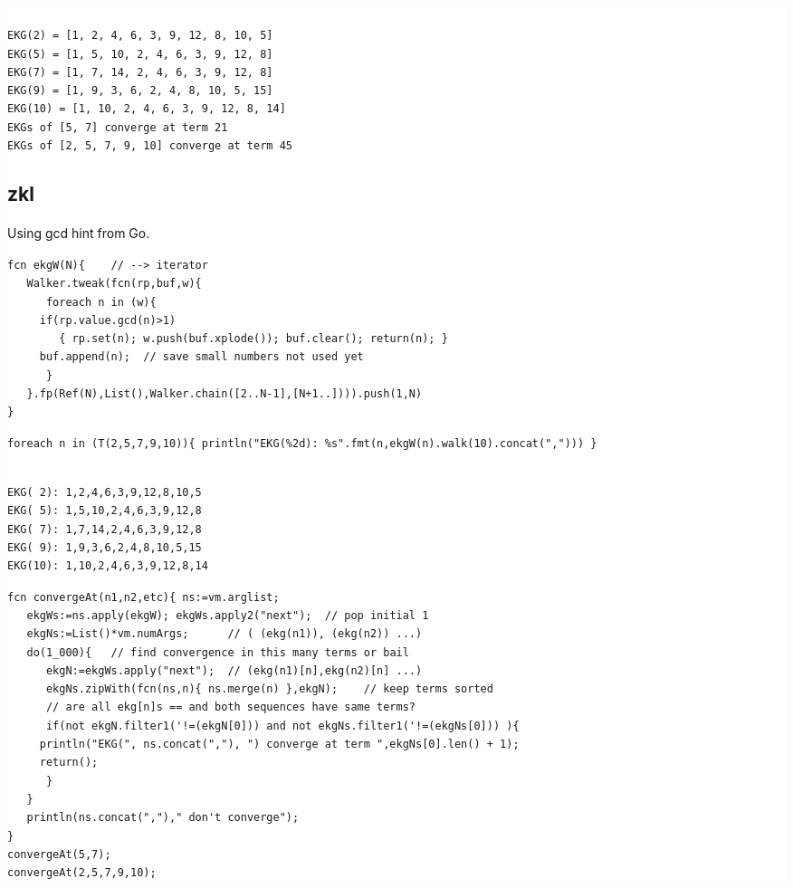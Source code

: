 ```txt

EKG(2) = [1, 2, 4, 6, 3, 9, 12, 8, 10, 5]
EKG(5) = [1, 5, 10, 2, 4, 6, 3, 9, 12, 8]
EKG(7) = [1, 7, 14, 2, 4, 6, 3, 9, 12, 8]
EKG(9) = [1, 9, 3, 6, 2, 4, 8, 10, 5, 15]
EKG(10) = [1, 10, 2, 4, 6, 3, 9, 12, 8, 14]
EKGs of [5, 7] converge at term 21
EKGs of [2, 5, 7, 9, 10] converge at term 45

```



## zkl

Using gcd hint from Go.

```zkl
fcn ekgW(N){	// --> iterator
   Walker.tweak(fcn(rp,buf,w){
      foreach n in (w){
	 if(rp.value.gcd(n)>1)
	    { rp.set(n); w.push(buf.xplode()); buf.clear(); return(n); }
	 buf.append(n);  // save small numbers not used yet
      }
   }.fp(Ref(N),List(),Walker.chain([2..N-1],[N+1..]))).push(1,N)
}
```


```zkl
foreach n in (T(2,5,7,9,10)){ println("EKG(%2d): %s".fmt(n,ekgW(n).walk(10).concat(","))) }
```

```txt

EKG( 2): 1,2,4,6,3,9,12,8,10,5
EKG( 5): 1,5,10,2,4,6,3,9,12,8
EKG( 7): 1,7,14,2,4,6,3,9,12,8
EKG( 9): 1,9,3,6,2,4,8,10,5,15
EKG(10): 1,10,2,4,6,3,9,12,8,14

```


```zkl
fcn convergeAt(n1,n2,etc){ ns:=vm.arglist;
   ekgWs:=ns.apply(ekgW); ekgWs.apply2("next");  // pop initial 1
   ekgNs:=List()*vm.numArgs;	  // ( (ekg(n1)), (ekg(n2)) ...)
   do(1_000){   // find convergence in this many terms or bail
      ekgN:=ekgWs.apply("next");  // (ekg(n1)[n],ekg(n2)[n] ...)
      ekgNs.zipWith(fcn(ns,n){ ns.merge(n) },ekgN);    // keep terms sorted
      // are all ekg[n]s == and both sequences have same terms?
      if(not ekgN.filter1('!=(ekgN[0])) and not ekgNs.filter1('!=(ekgNs[0])) ){
	 println("EKG(", ns.concat(","), ") converge at term ",ekgNs[0].len() + 1);
	 return();
      }
   }
   println(ns.concat(",")," don't converge");
}
convergeAt(5,7);
convergeAt(2,5,7,9,10);
```
